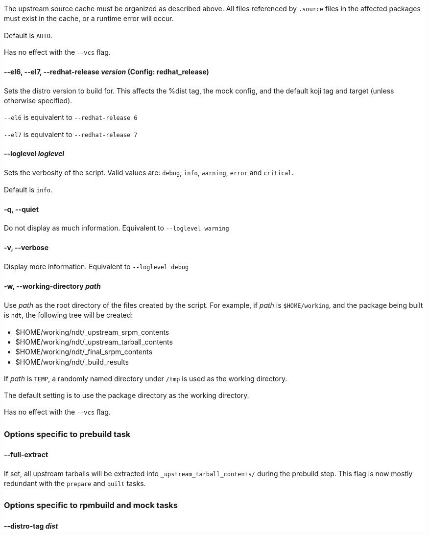 The upstream source cache must be organized as described above. All files referenced by `.source` files in the affected packages must exist in the cache, or a runtime error will occur.

Default is `AUTO`.

Has no effect with the `--vcs` flag.

#### --el6, --el7, --redhat-release *version* (Config: redhat\_release)

Sets the distro version to build for. This affects the %dist tag, the mock config, and the default koji tag and target (unless otherwise specified).

`--el6` is equivalent to `--redhat-release 6`

`--el7` is equivalent to `--redhat-release 7`

#### --loglevel *loglevel*

Sets the verbosity of the script. Valid values are: `debug`, `info`, `warning`, `error` and `critical`.

Default is `info`.

#### -q, --quiet

Do not display as much information. Equivalent to `--loglevel warning`

#### -v, --verbose

Display more information. Equivalent to `--loglevel debug`

#### -w, --working-directory *path*

Use *path* as the root directory of the files created by the script. For example, if *path* is `$HOME/working`, and the package being built is `ndt`, the following tree will be created:

-   $HOME/working/ndt/\_upstream\_srpm\_contents
-   $HOME/working/ndt/\_upstream\_tarball\_contents
-   $HOME/working/ndt/\_final\_srpm\_contents
-   $HOME/working/ndt/\_build\_results

If *path* is `TEMP`, a randomly named directory under `/tmp` is used as the working directory.

The default setting is to use the package directory as the working directory.

Has no effect with the `--vcs` flag.

### Options specific to prebuild task

#### --full-extract

If set, all upstream tarballs will be extracted into `_upstream_tarball_contents/` during the prebuild step. This flag is now mostly redundant with the `prepare` and `quilt` tasks.

### Options specific to rpmbuild and mock tasks

#### --distro-tag *dist*
